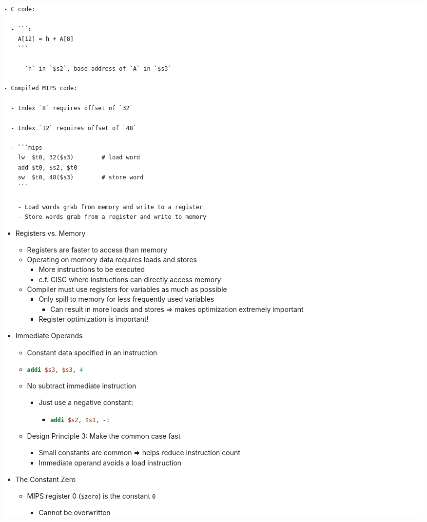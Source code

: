     - C code:

      - ```c
        A[12] = h + A[8]
        ```

        - `h` in `$s2`, base address of `A` in `$s3`

    - Compiled MIPS code:

      - Index `8` requires offset of `32`

      - Index `12` requires offset of `48`

      - ```mips
        lw	$t0, 32($s3)		# load word
        add	$t0, $s2, $t0
        sw	$t0, 48($s3)		# store word
        ```

        - Load words grab from memory and write to a register
        - Store words grab from a register and write to memory

- Registers vs. Memory

  - Registers are faster to access than memory
  - Operating on memory data requires loads and stores
    - More instructions to be executed
    - c.f. CISC where instructions can directly access memory
  - Compiler must use registers for variables as much as possible
    - Only spill to memory for less frequently used variables
      - Can result in more loads and stores => makes optimization extremely important
    - Register optimization is important!

- Immediate Operands

  - Constant data specified in an instruction

  - ```mips
    addi $s3, $s3, 4
    ```

  - No subtract immediate instruction

    - Just use a negative constant:

      - ```mips
        addi $s2, $s1, -1
        ```

  - Design Principle 3: Make the common case fast

    - Small constants are common => helps reduce instruction count
    - Immediate operand avoids a load instruction

- The Constant Zero

  - MIPS register 0 (`$zero`) is the constant `0`

    - Cannot be overwritten

